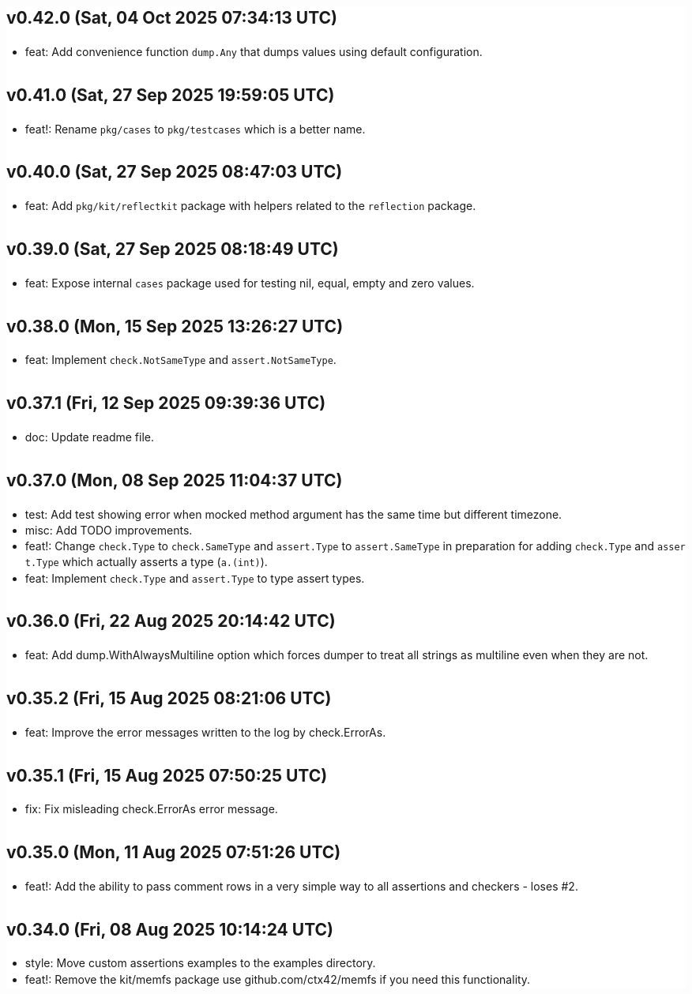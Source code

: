 ## v0.42.0 (Sat, 04 Oct 2025 07:34:13 UTC)
- feat: Add convenience function `dump.Any` that dumps values using default configuration.

## v0.41.0 (Sat, 27 Sep 2025 19:59:05 UTC)
- feat!: Rename `pkg/cases` to `pkg/testcases` which is a better name.

## v0.40.0 (Sat, 27 Sep 2025 08:47:03 UTC)
- feat: Add `pkg/kit/reflectkit` package with helpers related to the `reflection` package.

## v0.39.0 (Sat, 27 Sep 2025 08:18:49 UTC)
- feat: Expose internal `cases` package used for testing nil, equal, empty and zero values.

## v0.38.0 (Mon, 15 Sep 2025 13:26:27 UTC)
- feat: Implement `check.NotSameType` and `assert.NotSameType`.

## v0.37.1 (Fri, 12 Sep 2025 09:39:36 UTC)
- doc: Update readme file.

## v0.37.0 (Mon, 08 Sep 2025 11:04:37 UTC)
- test: Add test showing error when mocked method argument has the same time but different timezone.
- misc: Add TODO improvements.
- feat!: Change `check.Type` to `check.SameType` and `assert.Type` to `assert.SameType` in preparation for adding `check.Type` and `assert.Type` which actually asserts a type (`a.(int)`).
- feat: Implement `check.Type` and `assert.Type` to type assert types.

## v0.36.0 (Fri, 22 Aug 2025 20:14:42 UTC)
- feat: Add dump.WithAlwaysMultiline option which forces dumper to treat all strings as multiline even when they are not.

## v0.35.2 (Fri, 15 Aug 2025 08:21:06 UTC)
- feat: Improve the error messages written to the log by check.ErrorAs.

## v0.35.1 (Fri, 15 Aug 2025 07:50:25 UTC)
- fix: Fix misleading check.ErrorAs error message.

## v0.35.0 (Mon, 11 Aug 2025 07:51:26 UTC)
- feat!: Add the ability to pass comment rows in a very simple way to all assertions and checkers  - loses #2.

## v0.34.0 (Fri, 08 Aug 2025 10:14:24 UTC)
- style: Move custom assertions examples to the examples directory.
- feat!: Remove the kit/memfs package use github.com/ctx42/memfs if you need this functionality.
